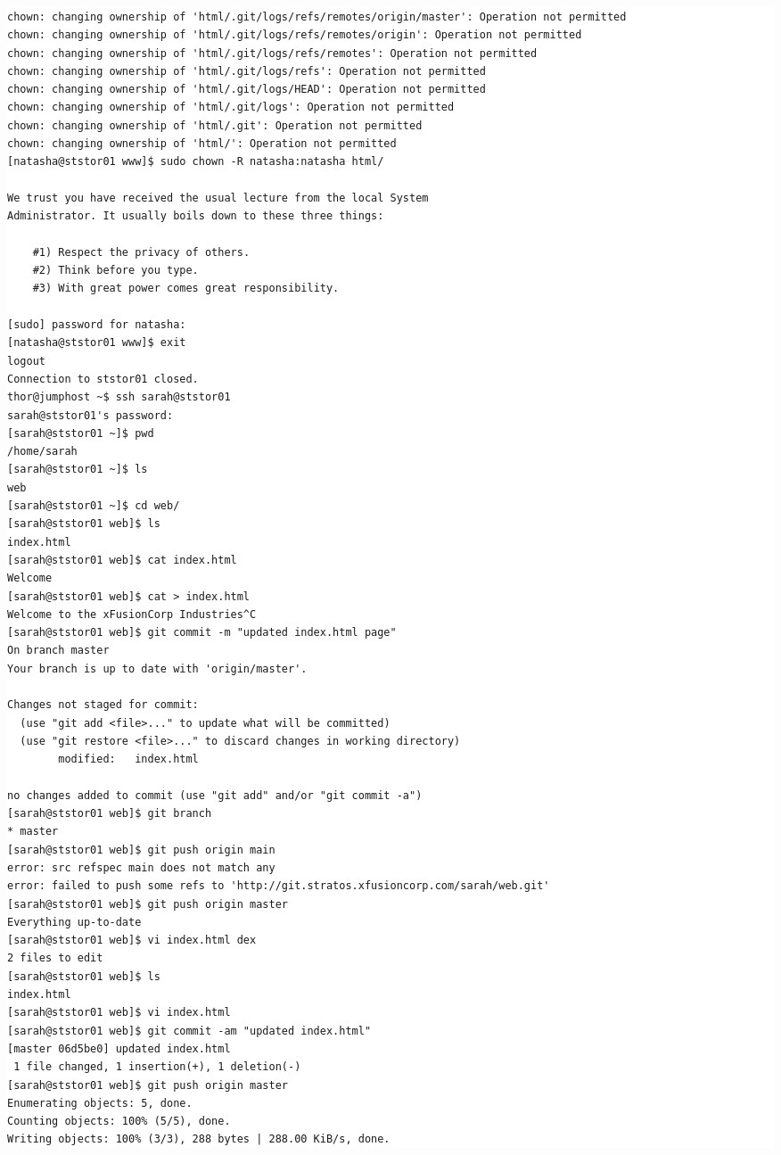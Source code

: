 ```
chown: changing ownership of 'html/.git/logs/refs/remotes/origin/master': Operation not permitted
chown: changing ownership of 'html/.git/logs/refs/remotes/origin': Operation not permitted
chown: changing ownership of 'html/.git/logs/refs/remotes': Operation not permitted
chown: changing ownership of 'html/.git/logs/refs': Operation not permitted
chown: changing ownership of 'html/.git/logs/HEAD': Operation not permitted
chown: changing ownership of 'html/.git/logs': Operation not permitted
chown: changing ownership of 'html/.git': Operation not permitted
chown: changing ownership of 'html/': Operation not permitted
[natasha@ststor01 www]$ sudo chown -R natasha:natasha html/

We trust you have received the usual lecture from the local System
Administrator. It usually boils down to these three things:

    #1) Respect the privacy of others.
    #2) Think before you type.
    #3) With great power comes great responsibility.

[sudo] password for natasha: 
[natasha@ststor01 www]$ exit
logout
Connection to ststor01 closed.
thor@jumphost ~$ ssh sarah@ststor01
sarah@ststor01's password: 
[sarah@ststor01 ~]$ pwd
/home/sarah
[sarah@ststor01 ~]$ ls
web
[sarah@ststor01 ~]$ cd web/
[sarah@ststor01 web]$ ls
index.html
[sarah@ststor01 web]$ cat index.html 
Welcome
[sarah@ststor01 web]$ cat > index.html 
Welcome to the xFusionCorp Industries^C
[sarah@ststor01 web]$ git commit -m "updated index.html page"
On branch master
Your branch is up to date with 'origin/master'.

Changes not staged for commit:
  (use "git add <file>..." to update what will be committed)
  (use "git restore <file>..." to discard changes in working directory)
        modified:   index.html

no changes added to commit (use "git add" and/or "git commit -a")
[sarah@ststor01 web]$ git branch
* master
[sarah@ststor01 web]$ git push origin main
error: src refspec main does not match any
error: failed to push some refs to 'http://git.stratos.xfusioncorp.com/sarah/web.git'
[sarah@ststor01 web]$ git push origin master
Everything up-to-date
[sarah@ststor01 web]$ vi index.html dex
2 files to edit
[sarah@ststor01 web]$ ls
index.html
[sarah@ststor01 web]$ vi index.html 
[sarah@ststor01 web]$ git commit -am "updated index.html"
[master 06d5be0] updated index.html
 1 file changed, 1 insertion(+), 1 deletion(-)
[sarah@ststor01 web]$ git push origin master
Enumerating objects: 5, done.
Counting objects: 100% (5/5), done.
Writing objects: 100% (3/3), 288 bytes | 288.00 KiB/s, done.
```